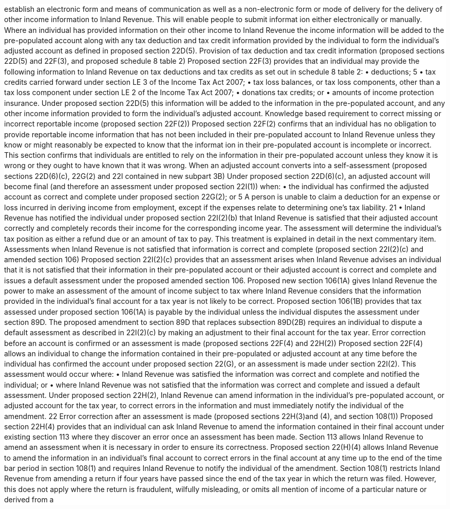 establish an electronic form and means of communication as well as a non-electronic form or mode of delivery for the delivery of other income information to Inland Revenue. This will enable people to submit informat ion either electronically or manually. Where an individual has provided information on their other income to Inland Revenue the income information will be added to the pre-populated account along with any tax deduction and tax credit information provided by the individual to form the individual’s adjusted account as defined in proposed section 22D(5). Provision of tax deduction and tax credit information (proposed sections 22D(5) and 22F(3), and proposed schedule 8 table 2) Proposed section 22F(3) provides that an individual may provide the following information to Inland Revenue on tax deductions and tax credits as set out in schedule 8 table 2: • deductions; 5 • tax credits carried forward under section LE 3 of the Income Tax Act 2007; • tax loss balances, or tax loss components, other than a tax loss component under section LE 2 of the Income Tax Act 2007; • donations tax credits; or • amounts of income protection insurance. Under proposed section 22D(5) this information will be added to the information in the pre-populated account, and any other income information provided to form the individual’s adjusted account. Knowledge based requirement to correct missing or incorrect reportable income (proposed section 22F(2)) Proposed section 22F(2) confirms that an individual has no obligation to provide reportable income information that has not been included in their pre-populated account to Inland Revenue unless they know or might reasonably be expected to know that the informat ion in their pre-populated account is incomplete or incorrect. This section confirms that individuals are entitled to rely on the information in their pre-populated account unless they know it is wrong or they ought to have known that it was wrong. When an adjusted account converts into a self-assessment (proposed sections 22D(6)(c), 22G(2) and 22I contained in new subpart 3B) Under proposed section 22D(6)(c), an adjusted account will become final (and therefore an assessment under proposed section 22I(1)) when: • the individual has confirmed the adjusted account as correct and complete under proposed section 22G(2); or 5 A person is unable to claim a deduction for an expense or loss incurred in deriving income from employment, except if the expenses relate to determining one’s tax liability. 21 • Inland Revenue has notified the individual under proposed section 22I(2)(b) that Inland Revenue is satisfied that their adjusted account correctly and completely records their income for the corresponding income year. The assessment will determine the individual’s tax position as either a refund due or an amount of tax to pay. This treatment is explained in detail in the next commentary item. Assessments when Inland Revenue is not satisfied that information is correct and complete (proposed section 22I(2)(c) and amended section 106) Proposed section 22I(2)(c) provides that an assessment arises when Inland Revenue advises an individual that it is not satisfied that their information in their pre-populated account or their adjusted account is correct and complete and issues a default assessment under the proposed amended section 106. Proposed new section 106(1A) gives Inland Revenue the power to make an assessment of the amount of income subject to tax where Inland Revenue considers that the information provided in the individual’s final account for a tax year is not likely to be correct. Proposed section 106(1B) provides that tax assessed under proposed section 106(1A) is payable by the individual unless the individual disputes the assessment under section 89D. The proposed amendment to section 89D that replaces subsection 89D(2B) requires an individual to dispute a default assessment as described in 22I(2)(c) by making an adjustment to their final account for the tax year. Error correction before an account is confirmed or an assessment is made (proposed sections 22F(4) and 22H(2)) Proposed section 22F(4) allows an individual to change the information contained in their pre-populated or adjusted account at any time before the individual has confirmed the account under proposed section 22(G), or an assessment is made under section 22I(2). This assessment would occur where: • Inland Revenue was satisfied the information was correct and complete and notified the individual; or • where Inland Revenue was not satisfied that the information was correct and complete and issued a default assessment. Under proposed section 22H(2), Inland Revenue can amend information in the individual’s pre-populated account, or adjusted account for the tax year, to correct errors in the information and must immediately notify the individual of the amendment. 22 Error correction after an assessment is made (proposed sections 22H(3)and (4), and section 108(1)) Proposed section 22H(4) provides that an individual can ask Inland Revenue to amend the information contained in their final account under existing section 113 where they discover an error once an assessment has been made. Section 113 allows Inland Revenue to amend an assessment when it is necessary in order to ensure its correctness. Proposed section 22(H)(4) allows Inland Revenue to amend the information in an individual’s final account to correct errors in the final account at any time up to the end of the time bar period in section 108(1) and requires Inland Revenue to notify the individual of the amendment. Section 108(1) restricts Inland Revenue from amending a return if four years have passed since the end of the tax year in which the return was filed. However, this does not apply where the return is fraudulent, wilfully misleading, or omits all mention of income of a particular nature or derived from a